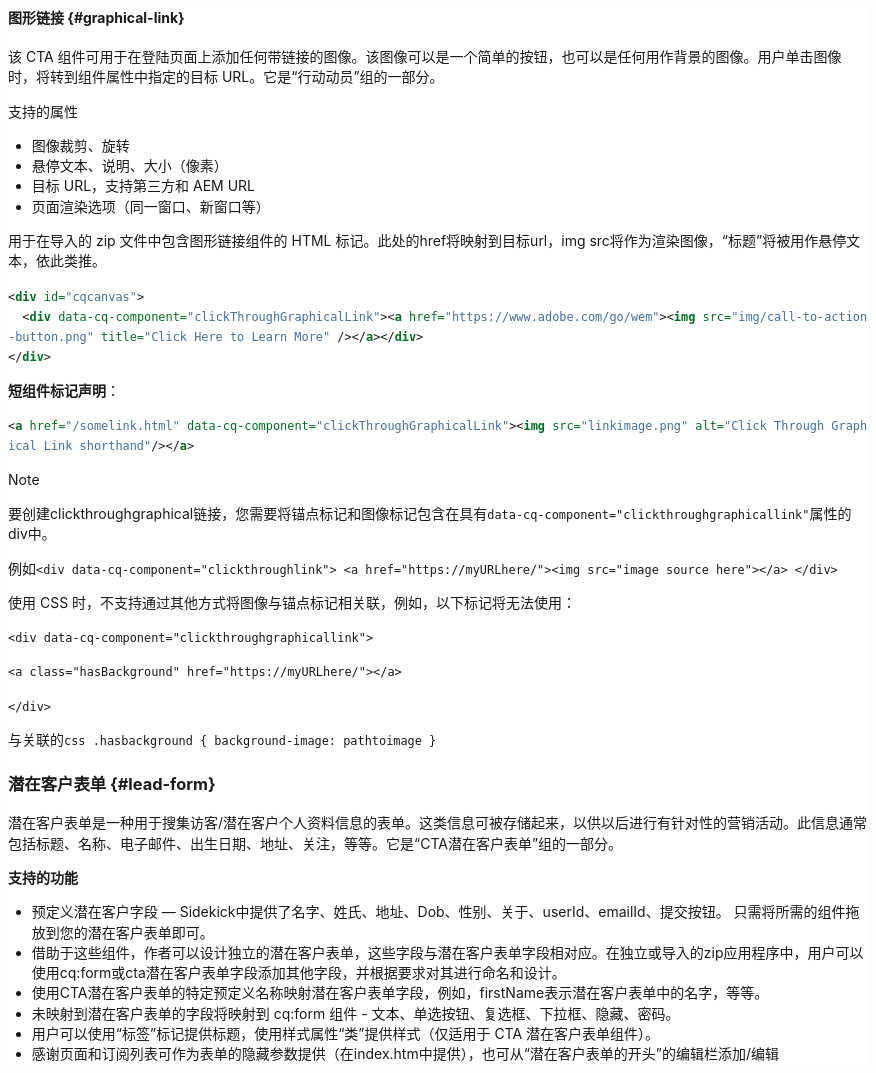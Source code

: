 #### 图形链接 {#graphical-link}

该 CTA 组件可用于在登陆页面上添加任何带链接的图像。该图像可以是一个简单的按钮，也可以是任何用作背景的图像。用户单击图像时，将转到组件属性中指定的目标 URL。它是“行动动员”组的一部分。

支持的属性

* 图像裁剪、旋转
* 悬停文本、说明、大小（像素）
* 目标 URL，支持第三方和 AEM URL
* 页面渲染选项（同一窗口、新窗口等）

用于在导入的 zip 文件中包含图形链接组件的 HTML 标记。此处的href将映射到目标url，img src将作为渲染图像，“标题”将被用作悬停文本，依此类推。

```xml
<div id="cqcanvas">
  <div data-cq-component="clickThroughGraphicalLink"><a href="https://www.adobe.com/go/wem"><img src="img/call-to-action-button.png" title="Click Here to Learn More" /></a></div>
</div>
```

**短组件标记声明**：

```xml
<a href="/somelink.html" data-cq-component="clickThroughGraphicalLink"><img src="linkimage.png" alt="Click Through Graphical Link shorthand"/></a>
```

>[!NOTE]
>
>要创建clickthroughgraphical链接，您需要将锚点标记和图像标记包含在具有`data-cq-component="clickthroughgraphicallink"`属性的div中。
>
>例如`<div data-cq-component="clickthroughlink"> <a href="https://myURLhere/"><img src="image source here"></a> </div>`
>
>使用 CSS 时，不支持通过其他方式将图像与锚点标记相关联，例如，以下标记将无法使用：
>
>`<div data-cq-component="clickthroughgraphicallink">`
>
>`<a class="hasBackground" href="https://myURLhere/"></a>`
>
>`</div>`
>
>与关联的`css .hasbackground { background-image: pathtoimage }`


### 潜在客户表单 {#lead-form}

潜在客户表单是一种用于搜集访客/潜在客户个人资料信息的表单。这类信息可被存储起来，以供以后进行有针对性的营销活动。此信息通常包括标题、名称、电子邮件、出生日期、地址、关注，等等。它是“CTA潜在客户表单”组的一部分。

**支持的功能**

* 预定义潜在客户字段 — Sidekick中提供了名字、姓氏、地址、Dob、性别、关于、userId、emailId、提交按钮。 只需将所需的组件拖放到您的潜在客户表单即可。
* 借助于这些组件，作者可以设计独立的潜在客户表单，这些字段与潜在客户表单字段相对应。在独立或导入的zip应用程序中，用户可以使用cq:form或cta潜在客户表单字段添加其他字段，并根据要求对其进行命名和设计。
* 使用CTA潜在客户表单的特定预定义名称映射潜在客户表单字段，例如，firstName表示潜在客户表单中的名字，等等。
* 未映射到潜在客户表单的字段将映射到 cq:form 组件 - 文本、单选按钮、复选框、下拉框、隐藏、密码。
* 用户可以使用“标签”标记提供标题，使用样式属性“类”提供样式（仅适用于 CTA 潜在客户表单组件）。
* 感谢页面和订阅列表可作为表单的隐藏参数提供（在index.htm中提供），也可从“潜在客户表单的开头”的编辑栏添加/编辑
